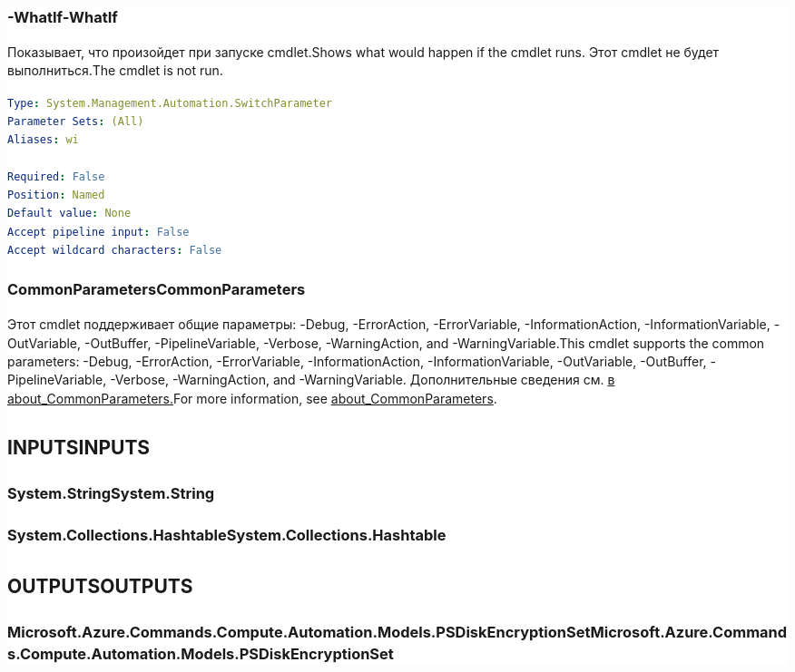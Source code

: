 ### <span data-ttu-id="ab149-130">-WhatIf</span><span class="sxs-lookup"><span data-stu-id="ab149-130">-WhatIf</span></span>
<span data-ttu-id="ab149-131">Показывает, что произойдет при запуске cmdlet.</span><span class="sxs-lookup"><span data-stu-id="ab149-131">Shows what would happen if the cmdlet runs.</span></span>
<span data-ttu-id="ab149-132">Этот cmdlet не будет выполниться.</span><span class="sxs-lookup"><span data-stu-id="ab149-132">The cmdlet is not run.</span></span>

```yaml
Type: System.Management.Automation.SwitchParameter
Parameter Sets: (All)
Aliases: wi

Required: False
Position: Named
Default value: None
Accept pipeline input: False
Accept wildcard characters: False
```

### <span data-ttu-id="ab149-133">CommonParameters</span><span class="sxs-lookup"><span data-stu-id="ab149-133">CommonParameters</span></span>
<span data-ttu-id="ab149-134">Этот cmdlet поддерживает общие параметры: -Debug, -ErrorAction, -ErrorVariable, -InformationAction, -InformationVariable, -OutVariable, -OutBuffer, -PipelineVariable, -Verbose, -WarningAction, and -WarningVariable.</span><span class="sxs-lookup"><span data-stu-id="ab149-134">This cmdlet supports the common parameters: -Debug, -ErrorAction, -ErrorVariable, -InformationAction, -InformationVariable, -OutVariable, -OutBuffer, -PipelineVariable, -Verbose, -WarningAction, and -WarningVariable.</span></span> <span data-ttu-id="ab149-135">Дополнительные сведения см. [в about_CommonParameters.](http://go.microsoft.com/fwlink/?LinkID=113216)</span><span class="sxs-lookup"><span data-stu-id="ab149-135">For more information, see [about_CommonParameters](http://go.microsoft.com/fwlink/?LinkID=113216).</span></span>

## <span data-ttu-id="ab149-136">INPUTS</span><span class="sxs-lookup"><span data-stu-id="ab149-136">INPUTS</span></span>

### <span data-ttu-id="ab149-137">System.String</span><span class="sxs-lookup"><span data-stu-id="ab149-137">System.String</span></span>

### <span data-ttu-id="ab149-138">System.Collections.Hashtable</span><span class="sxs-lookup"><span data-stu-id="ab149-138">System.Collections.Hashtable</span></span>

## <span data-ttu-id="ab149-139">OUTPUTS</span><span class="sxs-lookup"><span data-stu-id="ab149-139">OUTPUTS</span></span>

### <span data-ttu-id="ab149-140">Microsoft.Azure.Commands.Compute.Automation.Models.PSDiskEncryptionSet</span><span class="sxs-lookup"><span data-stu-id="ab149-140">Microsoft.Azure.Commands.Compute.Automation.Models.PSDiskEncryptionSet</span></span>
